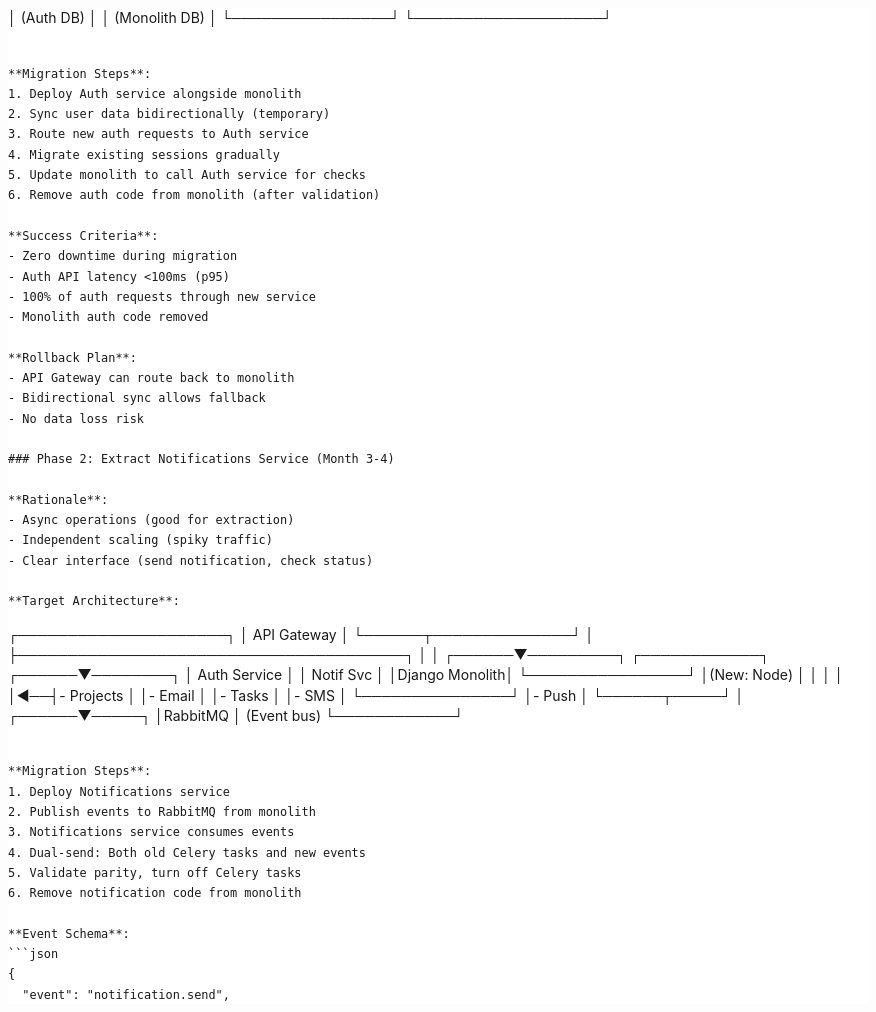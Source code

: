 │  (Auth DB)     │        │  (Monolith DB)    │
└────────────────┘        └───────────────────┘
```

**Migration Steps**:
1. Deploy Auth service alongside monolith
2. Sync user data bidirectionally (temporary)
3. Route new auth requests to Auth service
4. Migrate existing sessions gradually
5. Update monolith to call Auth service for checks
6. Remove auth code from monolith (after validation)

**Success Criteria**:
- Zero downtime during migration
- Auth API latency <100ms (p95)
- 100% of auth requests through new service
- Monolith auth code removed

**Rollback Plan**:
- API Gateway can route back to monolith
- Bidirectional sync allows fallback
- No data loss risk

### Phase 2: Extract Notifications Service (Month 3-4)

**Rationale**:
- Async operations (good for extraction)
- Independent scaling (spiky traffic)
- Clear interface (send notification, check status)

**Target Architecture**:
```
┌─────────────────────┐
│   API Gateway       │
└──────┬──────────────┘
       │
       ├───────────────────────────────────────┐
       │                                       │
┌──────▼─────────┐    ┌────────────┐   ┌──────▼────────┐
│  Auth Service  │    │ Notif Svc  │   │Django Monolith│
└────────────────┘    │(New: Node) │   │               │
                      │            │◄──┤- Projects     │
                      │- Email     │   │- Tasks        │
                      │- SMS       │   └───────────────┘
                      │- Push      │
                      └──────┬─────┘
                             │
                      ┌──────▼─────┐
                      │RabbitMQ    │  (Event bus)
                      └────────────┘
```

**Migration Steps**:
1. Deploy Notifications service
2. Publish events to RabbitMQ from monolith
3. Notifications service consumes events
4. Dual-send: Both old Celery tasks and new events
5. Validate parity, turn off Celery tasks
6. Remove notification code from monolith

**Event Schema**:
```json
{
  "event": "notification.send",
```